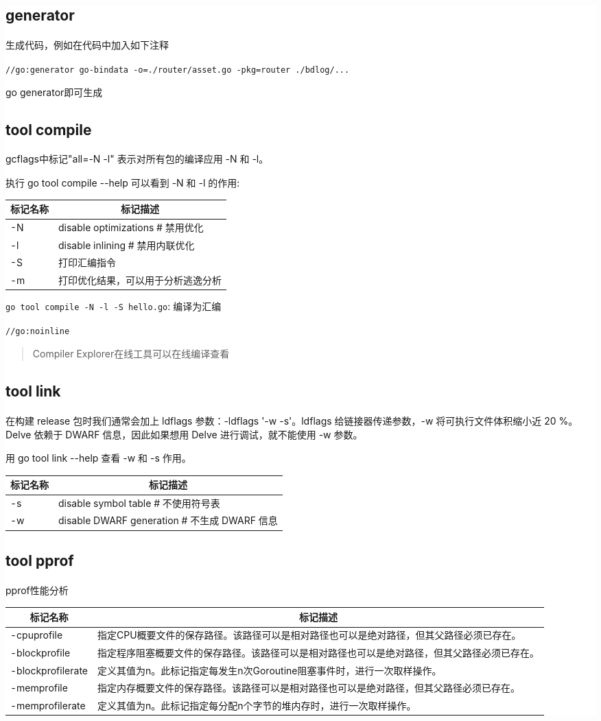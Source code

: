## generator

生成代码，例如在代码中加入如下注释

`//go:generator go-bindata -o=./router/asset.go -pkg=router ./bdlog/...`

go generator即可生成

## tool compile
gcflags中标记"all=-N -l" 表示对所有包的编译应用 -N 和 -l。

执行 go tool compile --help 可以看到 -N 和 -l 的作用:

| 标记名称 | 标记描述 |
| --- | --- |
| -N | disable optimizations # 禁用优化 | 
| -l | disable inlining # 禁用内联优化 |
| -S| 打印汇编指令 |
| -m | 打印优化结果，可以用于分析逃逸分析 |

`go tool compile -N -l -S hello.go`: 编译为汇编

`//go:noinline`

> Compiler Explorer在线工具可以在线编译查看

## tool link
在构建 release 包时我们通常会加上 ldflags 参数：-ldflags '-w -s'。ldflags 给链接器传递参数，-w 将可执行文件体积缩小近 20 %。Delve 依赖于 DWARF 信息，因此如果想用 Delve 进行调试，就不能使用 -w 参数。

用 go tool link --help 查看 -w 和 -s 作用。

| 标记名称 | 标记描述 |
| --- | --- |
| -s | disable symbol table # 不使用符号表  |
| -w | disable DWARF generation # 不生成 DWARF 信息 |

## tool pprof

pprof性能分析

| 标记名称 | 标记描述 |
| --- | --- |
| -cpuprofile |指定CPU概要文件的保存路径。该路径可以是相对路径也可以是绝对路径，但其父路径必须已存在。|
| -blockprofile | 指定程序阻塞概要文件的保存路径。该路径可以是相对路径也可以是绝对路径，但其父路径必须已存在。|
| -blockprofilerate | 定义其值为n。此标记指定每发生n次Goroutine阻塞事件时，进行一次取样操作。|
| -memprofile |指定内存概要文件的保存路径。该路径可以是相对路径也可以是绝对路径，但其父路径必须已存在。|
| -memprofilerate | 定义其值为n。此标记指定每分配n个字节的堆内存时，进行一次取样操作。|
